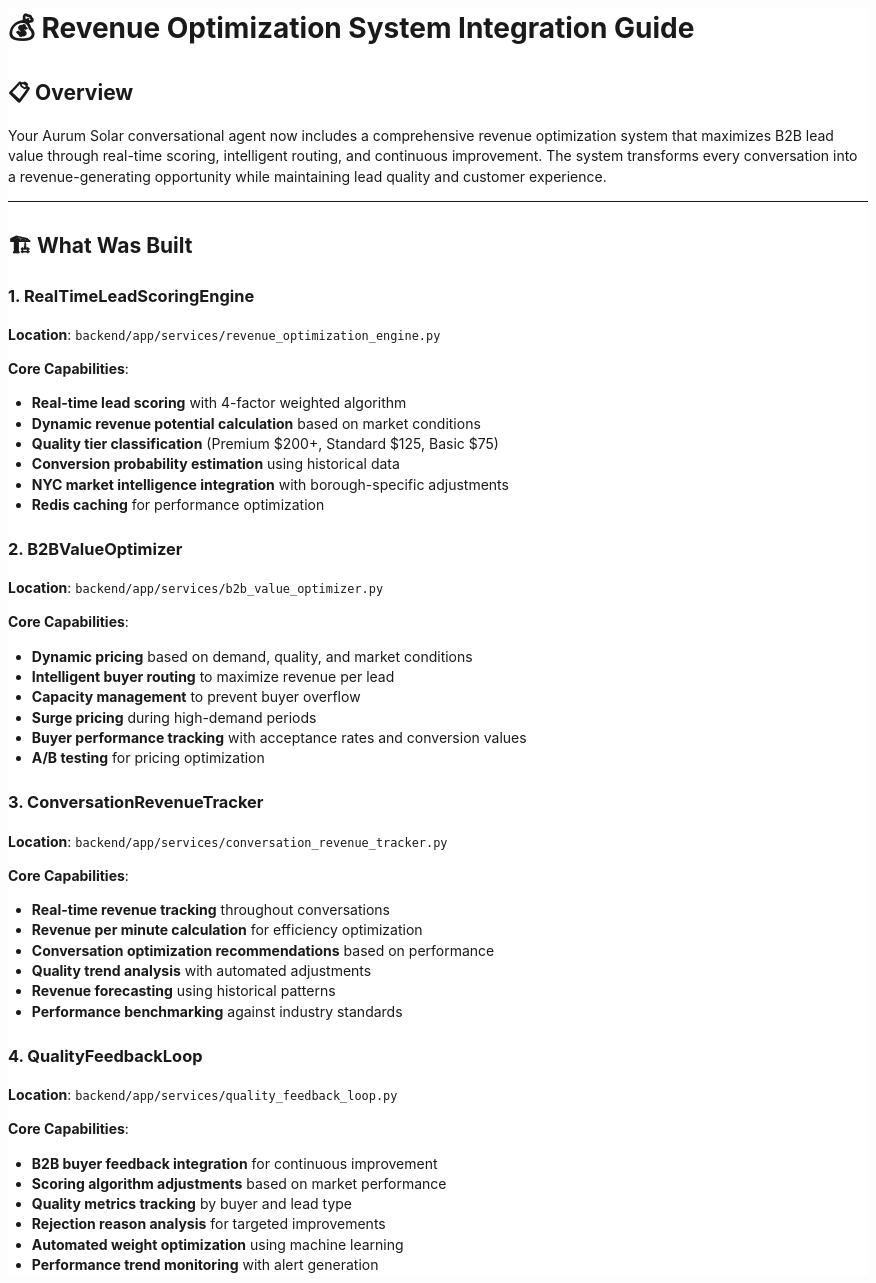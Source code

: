 # 💰 Revenue Optimization System Integration Guide

## 📋 **Overview**

Your Aurum Solar conversational agent now includes a comprehensive revenue optimization system that maximizes B2B lead value through real-time scoring, intelligent routing, and continuous improvement. The system transforms every conversation into a revenue-generating opportunity while maintaining lead quality and customer experience.

---

## 🏗️ **What Was Built**

### **1. RealTimeLeadScoringEngine**
**Location**: `backend/app/services/revenue_optimization_engine.py`

**Core Capabilities**:
- **Real-time lead scoring** with 4-factor weighted algorithm
- **Dynamic revenue potential calculation** based on market conditions
- **Quality tier classification** (Premium $200+, Standard $125, Basic $75)
- **Conversion probability estimation** using historical data
- **NYC market intelligence integration** with borough-specific adjustments
- **Redis caching** for performance optimization

### **2. B2BValueOptimizer**
**Location**: `backend/app/services/b2b_value_optimizer.py`

**Core Capabilities**:
- **Dynamic pricing** based on demand, quality, and market conditions
- **Intelligent buyer routing** to maximize revenue per lead
- **Capacity management** to prevent buyer overflow
- **Surge pricing** during high-demand periods
- **Buyer performance tracking** with acceptance rates and conversion values
- **A/B testing** for pricing optimization

### **3. ConversationRevenueTracker**
**Location**: `backend/app/services/conversation_revenue_tracker.py`

**Core Capabilities**:
- **Real-time revenue tracking** throughout conversations
- **Revenue per minute calculation** for efficiency optimization
- **Conversation optimization recommendations** based on performance
- **Quality trend analysis** with automated adjustments
- **Revenue forecasting** using historical patterns
- **Performance benchmarking** against industry standards

### **4. QualityFeedbackLoop**
**Location**: `backend/app/services/quality_feedback_loop.py`

**Core Capabilities**:
- **B2B buyer feedback integration** for continuous improvement
- **Scoring algorithm adjustments** based on market performance
- **Quality metrics tracking** by buyer and lead type
- **Rejection reason analysis** for targeted improvements
- **Automated weight optimization** using machine learning
- **Performance trend monitoring** with alert generation
